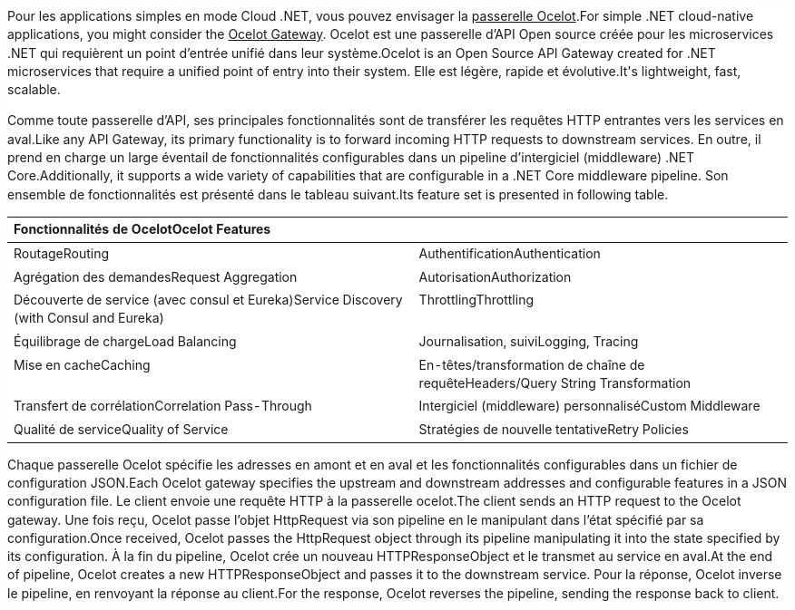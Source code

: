 <span data-ttu-id="bbda5-146">Pour les applications simples en mode Cloud .NET, vous pouvez envisager la [passerelle Ocelot](https://github.com/ThreeMammals/Ocelot).</span><span class="sxs-lookup"><span data-stu-id="bbda5-146">For simple .NET cloud-native applications, you might consider the [Ocelot Gateway](https://github.com/ThreeMammals/Ocelot).</span></span> <span data-ttu-id="bbda5-147">Ocelot est une passerelle d’API Open source créée pour les microservices .NET qui requièrent un point d’entrée unifié dans leur système.</span><span class="sxs-lookup"><span data-stu-id="bbda5-147">Ocelot is an Open Source API Gateway created for .NET microservices that require a unified point of entry into their system.</span></span> <span data-ttu-id="bbda5-148">Elle est légère, rapide et évolutive.</span><span class="sxs-lookup"><span data-stu-id="bbda5-148">It's lightweight, fast, scalable.</span></span>

<span data-ttu-id="bbda5-149">Comme toute passerelle d’API, ses principales fonctionnalités sont de transférer les requêtes HTTP entrantes vers les services en aval.</span><span class="sxs-lookup"><span data-stu-id="bbda5-149">Like any API Gateway, its primary functionality is to forward incoming HTTP requests to downstream services.</span></span> <span data-ttu-id="bbda5-150">En outre, il prend en charge un large éventail de fonctionnalités configurables dans un pipeline d’intergiciel (middleware) .NET Core.</span><span class="sxs-lookup"><span data-stu-id="bbda5-150">Additionally, it supports a wide variety of capabilities that are configurable in a .NET Core middleware pipeline.</span></span> <span data-ttu-id="bbda5-151">Son ensemble de fonctionnalités est présenté dans le tableau suivant.</span><span class="sxs-lookup"><span data-stu-id="bbda5-151">Its feature set is presented in following table.</span></span>

|<span data-ttu-id="bbda5-152">Fonctionnalités de Ocelot</span><span class="sxs-lookup"><span data-stu-id="bbda5-152">Ocelot Features</span></span>  | |
| :-------- | :-------- |
| <span data-ttu-id="bbda5-153">Routage</span><span class="sxs-lookup"><span data-stu-id="bbda5-153">Routing</span></span> | <span data-ttu-id="bbda5-154">Authentification</span><span class="sxs-lookup"><span data-stu-id="bbda5-154">Authentication</span></span> |
| <span data-ttu-id="bbda5-155">Agrégation des demandes</span><span class="sxs-lookup"><span data-stu-id="bbda5-155">Request Aggregation</span></span> | <span data-ttu-id="bbda5-156">Autorisation</span><span class="sxs-lookup"><span data-stu-id="bbda5-156">Authorization</span></span> |
| <span data-ttu-id="bbda5-157">Découverte de service (avec consul et Eureka)</span><span class="sxs-lookup"><span data-stu-id="bbda5-157">Service Discovery (with Consul and Eureka)</span></span> | <span data-ttu-id="bbda5-158">Throttling</span><span class="sxs-lookup"><span data-stu-id="bbda5-158">Throttling</span></span> |
| <span data-ttu-id="bbda5-159">Équilibrage de charge</span><span class="sxs-lookup"><span data-stu-id="bbda5-159">Load Balancing</span></span> | <span data-ttu-id="bbda5-160">Journalisation, suivi</span><span class="sxs-lookup"><span data-stu-id="bbda5-160">Logging, Tracing</span></span> |
| <span data-ttu-id="bbda5-161">Mise en cache</span><span class="sxs-lookup"><span data-stu-id="bbda5-161">Caching</span></span> | <span data-ttu-id="bbda5-162">En-têtes/transformation de chaîne de requête</span><span class="sxs-lookup"><span data-stu-id="bbda5-162">Headers/Query String Transformation</span></span> |
| <span data-ttu-id="bbda5-163">Transfert de corrélation</span><span class="sxs-lookup"><span data-stu-id="bbda5-163">Correlation Pass-Through</span></span> | <span data-ttu-id="bbda5-164">Intergiciel (middleware) personnalisé</span><span class="sxs-lookup"><span data-stu-id="bbda5-164">Custom Middleware</span></span> |
| <span data-ttu-id="bbda5-165">Qualité de service</span><span class="sxs-lookup"><span data-stu-id="bbda5-165">Quality of Service</span></span> | <span data-ttu-id="bbda5-166">Stratégies de nouvelle tentative</span><span class="sxs-lookup"><span data-stu-id="bbda5-166">Retry Policies</span></span> |

<span data-ttu-id="bbda5-167">Chaque passerelle Ocelot spécifie les adresses en amont et en aval et les fonctionnalités configurables dans un fichier de configuration JSON.</span><span class="sxs-lookup"><span data-stu-id="bbda5-167">Each Ocelot gateway specifies the upstream and downstream addresses and configurable features in a JSON configuration file.</span></span> <span data-ttu-id="bbda5-168">Le client envoie une requête HTTP à la passerelle ocelot.</span><span class="sxs-lookup"><span data-stu-id="bbda5-168">The client sends an HTTP request to the Ocelot gateway.</span></span> <span data-ttu-id="bbda5-169">Une fois reçu, Ocelot passe l’objet HttpRequest via son pipeline en le manipulant dans l’état spécifié par sa configuration.</span><span class="sxs-lookup"><span data-stu-id="bbda5-169">Once received, Ocelot passes the HttpRequest object through its pipeline manipulating it into the state specified by its configuration.</span></span> <span data-ttu-id="bbda5-170">À la fin du pipeline, Ocelot crée un nouveau HTTPResponseObject et le transmet au service en aval.</span><span class="sxs-lookup"><span data-stu-id="bbda5-170">At the end of pipeline, Ocelot creates a new HTTPResponseObject and passes it to the downstream service.</span></span> <span data-ttu-id="bbda5-171">Pour la réponse, Ocelot inverse le pipeline, en renvoyant la réponse au client.</span><span class="sxs-lookup"><span data-stu-id="bbda5-171">For the response, Ocelot reverses the pipeline, sending the response back to client.</span></span>
